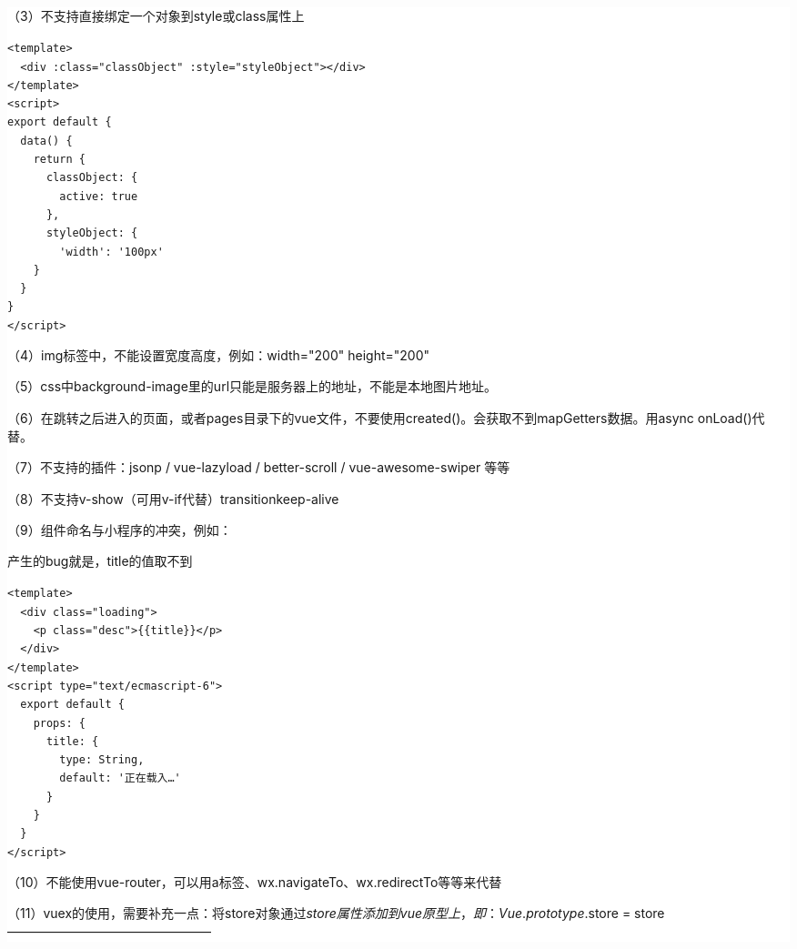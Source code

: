 （3）不支持直接绑定一个对象到style或class属性上

```
<template>
  <div :class="classObject" :style="styleObject"></div>
</template>
<script>
export default {
  data() {
    return {
      classObject: {
        active: true
      },
      styleObject: {
        'width': '100px'
    }
  }
}
</script>
```

（4）img标签中，不能设置宽度高度，例如：width="200"  height="200"

（5）css中background-image里的url只能是服务器上的地址，不能是本地图片地址。

（6）在跳转之后进入的页面，或者pages目录下的vue文件，不要使用created()。会获取不到mapGetters数据。用async onLoad()代替。

（7）不支持的插件：jsonp / vue-lazyload / better-scroll / vue-awesome-swiper 等等

（8）不支持v-show（可用v-if代替）transitionkeep-alive

（9）组件命名与小程序的冲突，例如：<loading></loading>

产生的bug就是，title的值取不到

```
<template>
  <div class="loading">
    <p class="desc">{{title}}</p>
  </div>
</template>
<script type="text/ecmascript-6">
  export default {
    props: {
      title: {
        type: String,
        default: '正在载入…'
      }
    }
  }
</script>
```

（10）不能使用vue-router，可以用a标签、wx.navigateTo、wx.redirectTo等等来代替

（11）vuex的使用，需要补充一点：将store对象通过$store属性添加到vue原型上，即：Vue.prototype.$store = store
————————————————
